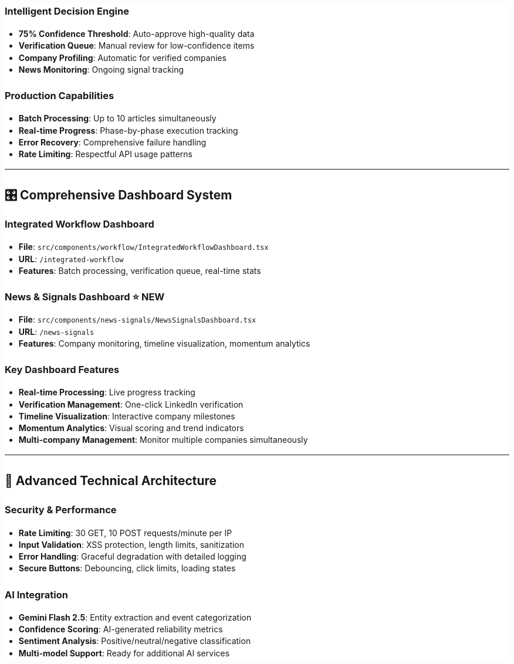 ### **Intelligent Decision Engine**
- **75% Confidence Threshold**: Auto-approve high-quality data
- **Verification Queue**: Manual review for low-confidence items
- **Company Profiling**: Automatic for verified companies
- **News Monitoring**: Ongoing signal tracking

### **Production Capabilities**
- **Batch Processing**: Up to 10 articles simultaneously
- **Real-time Progress**: Phase-by-phase execution tracking
- **Error Recovery**: Comprehensive failure handling
- **Rate Limiting**: Respectful API usage patterns

---

## **🎛️ Comprehensive Dashboard System**

### **Integrated Workflow Dashboard**
- **File**: `src/components/workflow/IntegratedWorkflowDashboard.tsx`
- **URL**: `/integrated-workflow`
- **Features**: Batch processing, verification queue, real-time stats

### **News & Signals Dashboard** ⭐ **NEW**
- **File**: `src/components/news-signals/NewsSignalsDashboard.tsx`
- **URL**: `/news-signals`
- **Features**: Company monitoring, timeline visualization, momentum analytics

### **Key Dashboard Features**
- **Real-time Processing**: Live progress tracking
- **Verification Management**: One-click LinkedIn verification
- **Timeline Visualization**: Interactive company milestones
- **Momentum Analytics**: Visual scoring and trend indicators
- **Multi-company Management**: Monitor multiple companies simultaneously

---

## **🔧 Advanced Technical Architecture**

### **Security & Performance**
- **Rate Limiting**: 30 GET, 10 POST requests/minute per IP
- **Input Validation**: XSS protection, length limits, sanitization
- **Error Handling**: Graceful degradation with detailed logging
- **Secure Buttons**: Debouncing, click limits, loading states

### **AI Integration**
- **Gemini Flash 2.5**: Entity extraction and event categorization
- **Confidence Scoring**: AI-generated reliability metrics
- **Sentiment Analysis**: Positive/neutral/negative classification
- **Multi-model Support**: Ready for additional AI services
